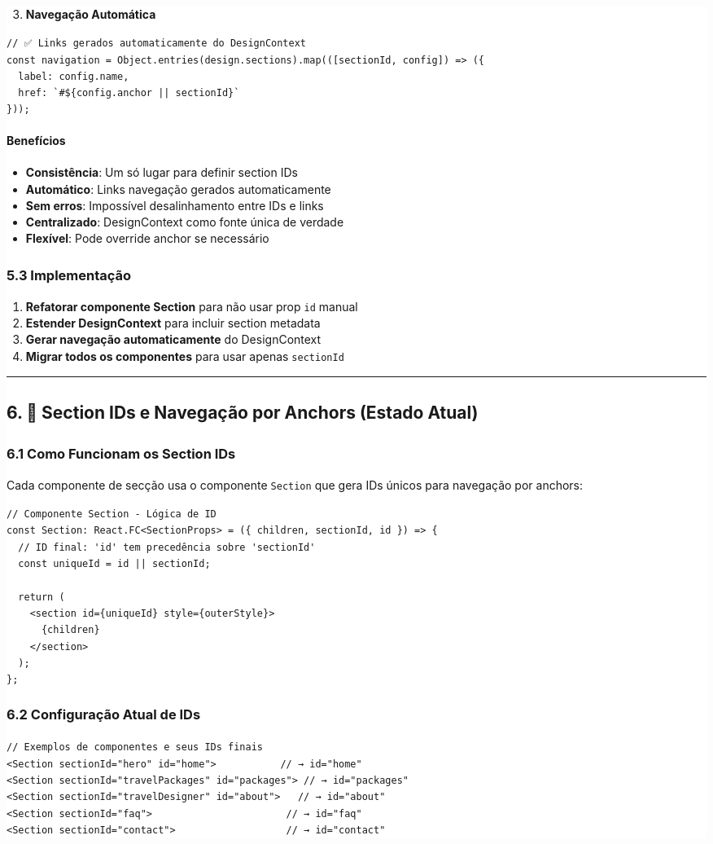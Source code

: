 3. **Navegação Automática**
```tsx
// ✅ Links gerados automaticamente do DesignContext
const navigation = Object.entries(design.sections).map(([sectionId, config]) => ({
  label: config.name,
  href: `#${config.anchor || sectionId}`
}));
```

#### Benefícios
- **Consistência**: Um só lugar para definir section IDs
- **Automático**: Links navegação gerados automaticamente
- **Sem erros**: Impossível desalinhamento entre IDs e links
- **Centralizado**: DesignContext como fonte única de verdade
- **Flexível**: Pode override anchor se necessário

### 5.3 Implementação
1. **Refatorar componente Section** para não usar prop `id` manual
2. **Estender DesignContext** para incluir section metadata
3. **Gerar navegação automaticamente** do DesignContext
4. **Migrar todos os componentes** para usar apenas `sectionId`

---

## 6. 📍 Section IDs e Navegação por Anchors (Estado Atual)

### 6.1 Como Funcionam os Section IDs
Cada componente de secção usa o componente `Section` que gera IDs únicos para navegação por anchors:
```tsx
// Componente Section - Lógica de ID
const Section: React.FC<SectionProps> = ({ children, sectionId, id }) => {
  // ID final: 'id' tem precedência sobre 'sectionId'
  const uniqueId = id || sectionId;
  
  return (
    <section id={uniqueId} style={outerStyle}>
      {children}
    </section>
  );
};
```

### 6.2 Configuração Atual de IDs
```tsx
// Exemplos de componentes e seus IDs finais
<Section sectionId="hero" id="home">           // → id="home"
<Section sectionId="travelPackages" id="packages"> // → id="packages"  
<Section sectionId="travelDesigner" id="about">   // → id="about"
<Section sectionId="faq">                       // → id="faq"
<Section sectionId="contact">                   // → id="contact"
```
